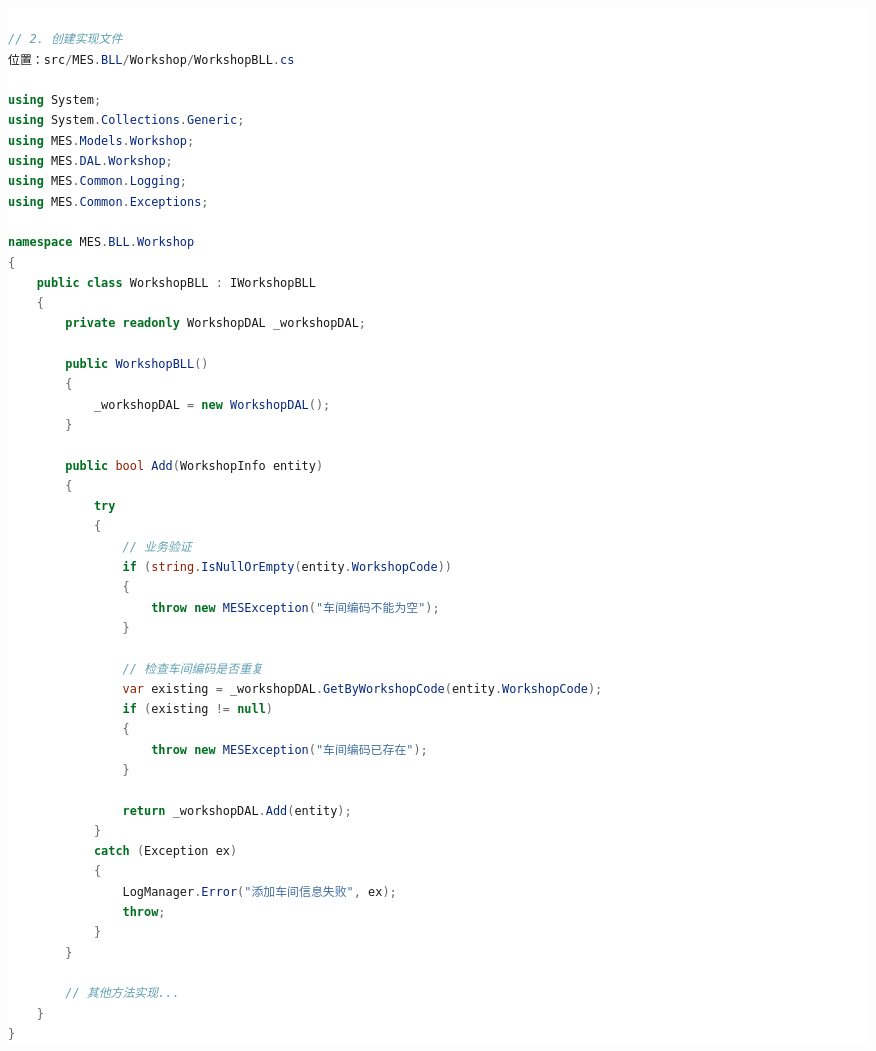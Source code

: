 ```csharp

// 2. 创建实现文件
位置：src/MES.BLL/Workshop/WorkshopBLL.cs

using System;
using System.Collections.Generic;
using MES.Models.Workshop;
using MES.DAL.Workshop;
using MES.Common.Logging;
using MES.Common.Exceptions;

namespace MES.BLL.Workshop
{
    public class WorkshopBLL : IWorkshopBLL
    {
        private readonly WorkshopDAL _workshopDAL;

        public WorkshopBLL()
        {
            _workshopDAL = new WorkshopDAL();
        }

        public bool Add(WorkshopInfo entity)
        {
            try
            {
                // 业务验证
                if (string.IsNullOrEmpty(entity.WorkshopCode))
                {
                    throw new MESException("车间编码不能为空");
                }

                // 检查车间编码是否重复
                var existing = _workshopDAL.GetByWorkshopCode(entity.WorkshopCode);
                if (existing != null)
                {
                    throw new MESException("车间编码已存在");
                }

                return _workshopDAL.Add(entity);
            }
            catch (Exception ex)
            {
                LogManager.Error("添加车间信息失败", ex);
                throw;
            }
        }

        // 其他方法实现...
    }
}
```
